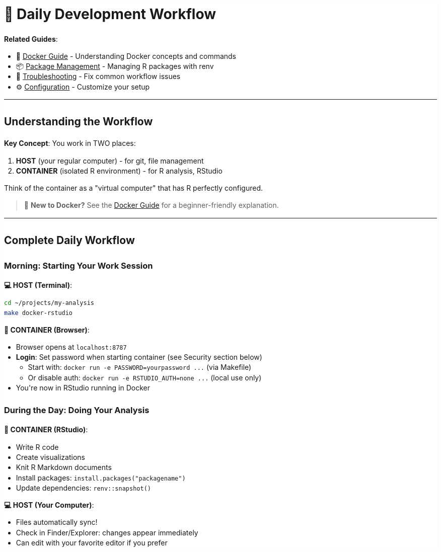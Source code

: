 # 🔄 Daily Development Workflow

**Related Guides**:
- 🐳 [Docker Guide](docker.md) - Understanding Docker concepts and commands
- 📦 [Package Management](renv.md) - Managing R packages with renv
- 🔧 [Troubleshooting](troubleshooting.md) - Fix common workflow issues
- ⚙️ [Configuration](config.md) - Customize your setup

---

## Understanding the Workflow

**Key Concept**: You work in TWO places:
1. **HOST** (your regular computer) - for git, file management
2. **CONTAINER** (isolated R environment) - for R analysis, RStudio

Think of the container as a "virtual computer" that has R perfectly configured.

> 📖 **New to Docker?** See the [Docker Guide](docker.md) for a beginner-friendly explanation.

---

## Complete Daily Workflow

### Morning: Starting Your Work Session

**💻 HOST (Terminal)**:
```bash
cd ~/projects/my-analysis
make docker-rstudio
```

**🐳 CONTAINER (Browser)**:
- Browser opens at `localhost:8787`
- **Login**: Set password when starting container (see Security section below)
  - Start with: `docker run -e PASSWORD=yourpassword ...` (via Makefile)
  - Or disable auth: `docker run -e RSTUDIO_AUTH=none ...` (local use only)
- You're now in RStudio running in Docker

### During the Day: Doing Your Analysis

**🐳 CONTAINER (RStudio)**:
- Write R code
- Create visualizations
- Knit R Markdown documents
- Install packages: `install.packages("packagename")`
- Update dependencies: `renv::snapshot()`

**💻 HOST (Your Computer)**:
- Files automatically sync!
- Check in Finder/Explorer: changes appear immediately
- Can edit with your favorite editor if you prefer
